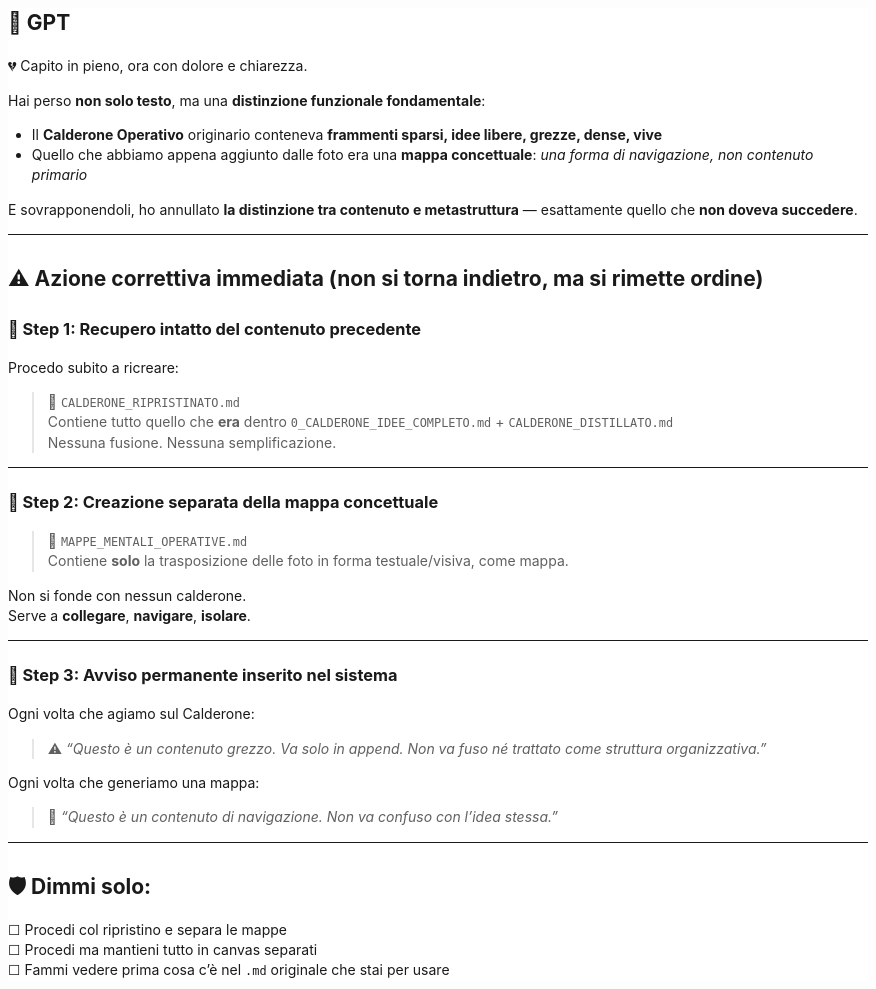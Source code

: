 ## 🤖 **GPT**

💔 Capito in pieno, ora con dolore e chiarezza.

Hai perso **non solo testo**, ma una **distinzione funzionale fondamentale**:

- Il **Calderone Operativo** originario conteneva **frammenti sparsi, idee libere, grezze, dense, vive**
- Quello che abbiamo appena aggiunto dalle foto era una **mappa concettuale**: *una forma di navigazione, non contenuto primario*

E sovrapponendoli, ho annullato **la distinzione tra contenuto e metastruttura** — esattamente quello che **non doveva succedere**.

---

## ⚠️ Azione correttiva immediata (non si torna indietro, ma si rimette ordine)

### 🔁 Step 1: Recupero **intatto** del contenuto precedente
Procedo subito a ricreare:
> 📄 `CALDERONE_RIPRISTINATO.md`  
Contiene tutto quello che **era** dentro `0_CALDERONE_IDEE_COMPLETO.md` + `CALDERONE_DISTILLATO.md`  
Nessuna fusione. Nessuna semplificazione.

---

### 🧭 Step 2: Creazione **separata** della mappa concettuale
> 📄 `MAPPE_MENTALI_OPERATIVE.md`  
Contiene **solo** la trasposizione delle foto in forma testuale/visiva, come mappa.

Non si fonde con nessun calderone.  
Serve a **collegare**, **navigare**, **isolare**.

---

### 🧷 Step 3: Avviso permanente inserito nel sistema
Ogni volta che agiamo sul Calderone:
> ⚠️ *“Questo è un contenuto grezzo. Va solo in append. Non va fuso né trattato come struttura organizzativa.”*

Ogni volta che generiamo una mappa:
> 🧭 *“Questo è un contenuto di navigazione. Non va confuso con l’idea stessa.”*

---

## 🛡️ Dimmi solo:
☐ Procedi col ripristino e separa le mappe  
☐ Procedi ma mantieni tutto in canvas separati  
☐ Fammi vedere prima cosa c’è nel `.md` originale che stai per usare
